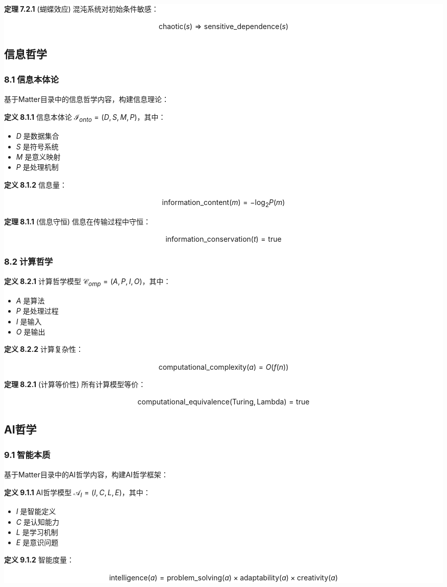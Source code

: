 **定理 7.2.1** (蝴蝶效应) 混沌系统对初始条件敏感：

$$\text{chaotic}(s) \Rightarrow \text{sensitive\_dependence}(s)$$

## 信息哲学

### 8.1 信息本体论

基于Matter目录中的信息哲学内容，构建信息理论：

**定义 8.1.1** 信息本体论 $\mathcal{I}_{onto} = (D, S, M, P)$，其中：

- $D$ 是数据集合
- $S$ 是符号系统
- $M$ 是意义映射
- $P$ 是处理机制

**定义 8.1.2** 信息量：

$$\text{information\_content}(m) = -\log_2 P(m)$$

**定理 8.1.1** (信息守恒) 信息在传输过程中守恒：

$$\text{information\_conservation}(t) = \text{true}$$

### 8.2 计算哲学

**定义 8.2.1** 计算哲学模型 $\mathcal{C}_{omp} = (A, P, I, O)$，其中：

- $A$ 是算法
- $P$ 是处理过程
- $I$ 是输入
- $O$ 是输出

**定义 8.2.2** 计算复杂性：

$$\text{computational\_complexity}(a) = O(f(n))$$

**定理 8.2.1** (计算等价性) 所有计算模型等价：

$$\text{computational\_equivalence}(\text{Turing}, \text{Lambda}) = \text{true}$$

## AI哲学

### 9.1 智能本质

基于Matter目录中的AI哲学内容，构建AI哲学框架：

**定义 9.1.1** AI哲学模型 $\mathcal{A}_{I} = (I, C, L, E)$，其中：

- $I$ 是智能定义
- $C$ 是认知能力
- $L$ 是学习机制
- $E$ 是意识问题

**定义 9.1.2** 智能度量：

$$\text{intelligence}(a) = \text{problem\_solving}(a) \times \text{adaptability}(a) \times \text{creativity}(a)$$

